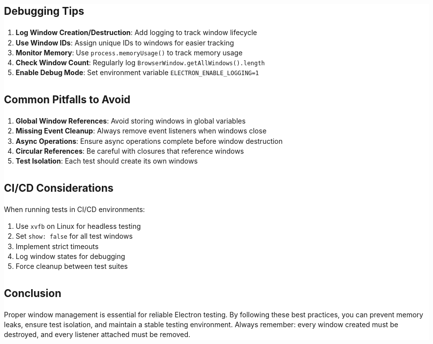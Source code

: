 ## Debugging Tips

1. **Log Window Creation/Destruction**: Add logging to track window lifecycle
2. **Use Window IDs**: Assign unique IDs to windows for easier tracking
3. **Monitor Memory**: Use `process.memoryUsage()` to track memory usage
4. **Check Window Count**: Regularly log `BrowserWindow.getAllWindows().length`
5. **Enable Debug Mode**: Set environment variable `ELECTRON_ENABLE_LOGGING=1`

## Common Pitfalls to Avoid

1. **Global Window References**: Avoid storing windows in global variables
2. **Missing Event Cleanup**: Always remove event listeners when windows close
3. **Async Operations**: Ensure async operations complete before window destruction
4. **Circular References**: Be careful with closures that reference windows
5. **Test Isolation**: Each test should create its own windows

## CI/CD Considerations

When running tests in CI/CD environments:

1. Use `xvfb` on Linux for headless testing
2. Set `show: false` for all test windows
3. Implement strict timeouts
4. Log window states for debugging
5. Force cleanup between test suites

## Conclusion

Proper window management is essential for reliable Electron testing. By following these best practices, you can prevent memory leaks, ensure test isolation, and maintain a stable testing environment. Always remember: every window created must be destroyed, and every listener attached must be removed.